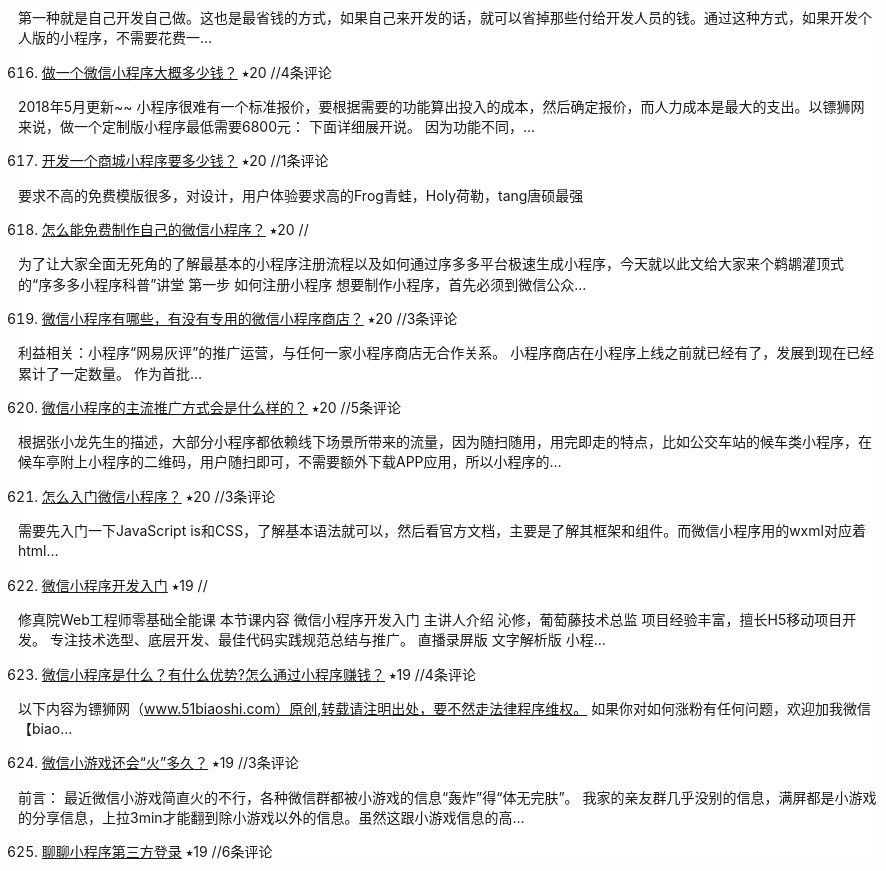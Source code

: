 第一种就是自己开发自己做。这也是最省钱的方式，如果自己来开发的话，就可以省掉那些付给开发人员的钱。通过这种方式，如果开发个人版的小程序，不需要花费一…


616. [做一个微信小程序大概多少钱？](https://www.zhihu.com/question/68102468/answer/345393859)
⭑​20  //​4条评论

2018年5月更新~~ 小程序很难有一个标准报价，要根据需要的功能算出投入的成本，然后确定报价，而人力成本是最大的支出。以镖狮网来说，做一个定制版小程序最低需要6800元： 下面详细展开说。 因为功能不同，…


617. [开发一个商城小程序要多少钱？](https://www.zhihu.com/question/66941276/answer/569120556)
⭑​20  //​1条评论

要求不高的免费模版很多，对设计，用户体验要求高的Frog青蛙，Holy荷勒，tang唐硕最强


618. [怎么能免费制作自己的微信小程序？](https://www.zhihu.com/question/65498754/answer/361238412)
⭑​20  //​

为了让大家全面无死角的了解最基本的小程序注册流程以及如何通过序多多平台极速生成小程序，今天就以此文给大家来个鹈鹕灌顶式的“序多多小程序科普”讲堂 第一步 如何注册小程序 想要制作小程序，首先必须到微信公众…


619. [微信小程序有哪些，有没有专用的微信小程序商店？](https://www.zhihu.com/question/54599333/answer/141726320)
⭑​20  //​3条评论

利益相关：小程序“网易灰评”的推广运营，与任何一家小程序商店无合作关系。 小程序商店在小程序上线之前就已经有了，发展到现在已经累计了一定数量。 作为首批…


620. [微信小程序的主流推广方式会是什么样的？](https://www.zhihu.com/question/54316619/answer/157732189)
⭑​20  //​5条评论

根据张小龙先生的描述，大部分小程序都依赖线下场景所带来的流量，因为随扫随用，用完即走的特点，比如公交车站的候车类小程序，在候车亭附上小程序的二维码，用户随扫即可，不需要额外下载APP应用，所以小程序的…


621. [怎么入门微信小程序？](https://www.zhihu.com/question/53766227/answer/624153587)
⭑​20  //​3条评论

需要先入门一下JavaScript is和CSS，了解基本语法就可以，然后看官方文档，主要是了解其框架和组件。而微信小程序用的wxml对应着html…


622. [微信小程序开发入门](https://zhuanlan.zhihu.com/p/47969122)
⭑​19  //​

修真院Web工程师零基础全能课 本节课内容 微信小程序开发入门 主讲人介绍 沁修，葡萄藤技术总监 项目经验丰富，擅长H5移动项目开发。 专注技术选型、底层开发、最佳代码实践规范总结与推广。 直播录屏版 文字解析版 小程…


623. [微信小程序是什么？有什么优势?怎么通过小程序赚钱？](https://zhuanlan.zhihu.com/p/37142307)
⭑​19  //​4条评论

以下内容为镖狮网（www.51biaoshi.com）原创,转载请注明出处，要不然走法律程序维权。 如果你对如何涨粉有任何问题，欢迎加我微信【biao…


624. [微信小游戏还会“火”多久？](https://zhuanlan.zhihu.com/p/36743225)
⭑​19  //​3条评论

前言： 最近微信小游戏简直火的不行，各种微信群都被小游戏的信息“轰炸”得“体无完肤”。 我家的亲友群几乎没别的信息，满屏都是小游戏的分享信息，上拉3min才能翻到除小游戏以外的信息。虽然这跟小游戏信息的高…


625. [聊聊小程序第三方登录](https://zhuanlan.zhihu.com/p/35005424)
⭑​19  //​6条评论
